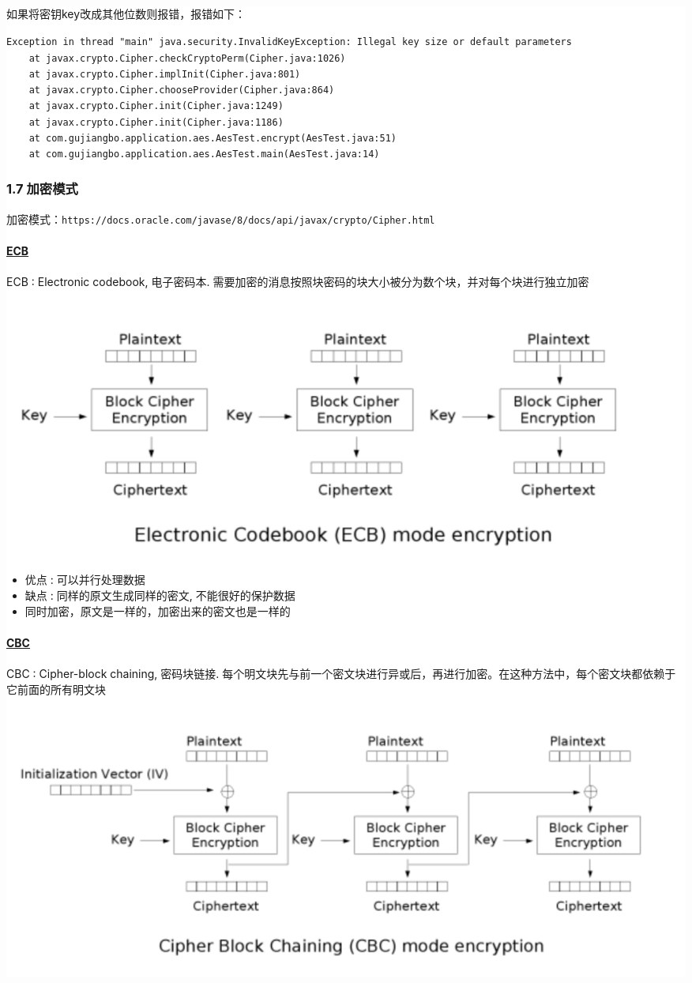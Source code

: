 如果将密钥key改成其他位数则报错，报错如下：

```shel
Exception in thread "main" java.security.InvalidKeyException: Illegal key size or default parameters
	at javax.crypto.Cipher.checkCryptoPerm(Cipher.java:1026)
	at javax.crypto.Cipher.implInit(Cipher.java:801)
	at javax.crypto.Cipher.chooseProvider(Cipher.java:864)
	at javax.crypto.Cipher.init(Cipher.java:1249)
	at javax.crypto.Cipher.init(Cipher.java:1186)
	at com.gujiangbo.application.aes.AesTest.encrypt(AesTest.java:51)
	at com.gujiangbo.application.aes.AesTest.main(AesTest.java:14)
```

### 1.7 加密模式

加密模式：`https://docs.oracle.com/javase/8/docs/api/javax/crypto/Cipher.html`

#### [ECB](#ecb)

ECB : Electronic codebook, 电子密码本. 需要加密的消息按照块密码的块大小被分为数个块，并对每个块进行独立加密

​	![ecb](https://github.com/gujiangbo520/cryptography/blob/master/src/main/resources/images/ecb.png?raw=true)

- 优点 : 可以并行处理数据
- 缺点 : 同样的原文生成同样的密文, 不能很好的保护数据
- 同时加密，原文是一样的，加密出来的密文也是一样的

#### [CBC](#cbc)

CBC : Cipher-block chaining, 密码块链接. 每个明文块先与前一个密文块进行异或后，再进行加密。在这种方法中，每个密文块都依赖于它前面的所有明文块

![cbc](https://github.com/gujiangbo520/cryptography/blob/master/src/main/resources/images/cbc.png)
